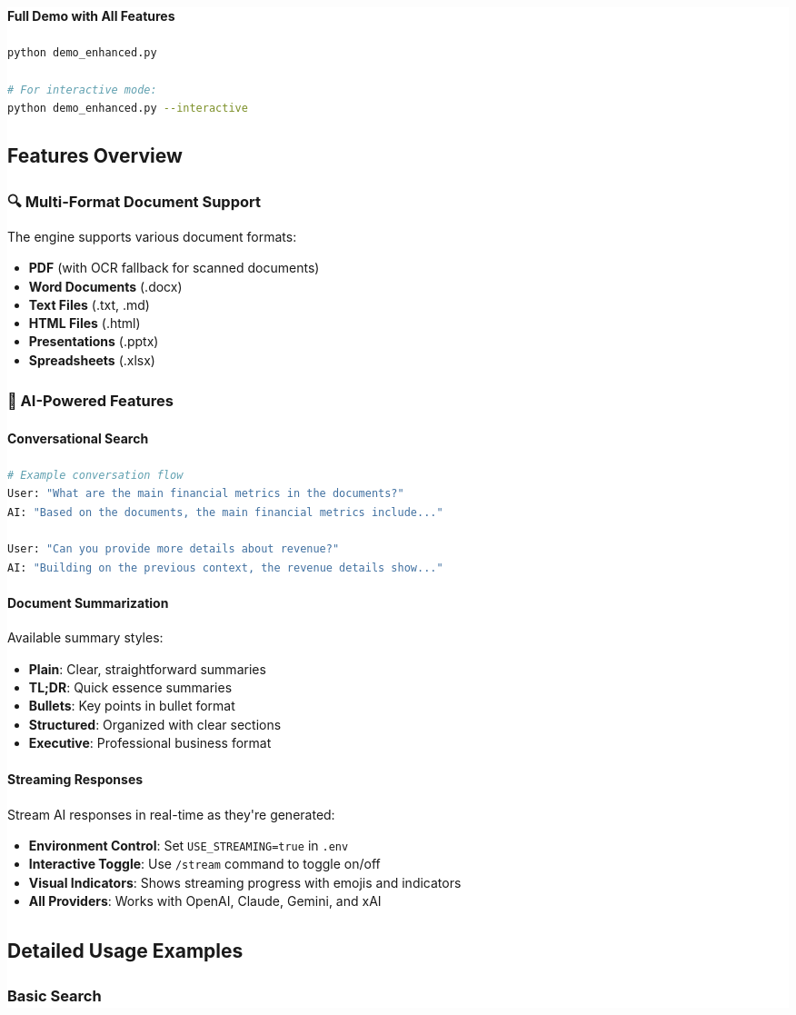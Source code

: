 #### Full Demo with All Features
```bash
python demo_enhanced.py

# For interactive mode:
python demo_enhanced.py --interactive
```

## Features Overview

### 🔍 Multi-Format Document Support
The engine supports various document formats:
- **PDF** (with OCR fallback for scanned documents)
- **Word Documents** (.docx)
- **Text Files** (.txt, .md)
- **HTML Files** (.html)
- **Presentations** (.pptx)
- **Spreadsheets** (.xlsx)

### 🤖 AI-Powered Features

#### Conversational Search
```python
# Example conversation flow
User: "What are the main financial metrics in the documents?"
AI: "Based on the documents, the main financial metrics include..."

User: "Can you provide more details about revenue?"
AI: "Building on the previous context, the revenue details show..."
```

#### Document Summarization
Available summary styles:
- **Plain**: Clear, straightforward summaries
- **TL;DR**: Quick essence summaries
- **Bullets**: Key points in bullet format
- **Structured**: Organized with clear sections
- **Executive**: Professional business format

#### Streaming Responses
Stream AI responses in real-time as they're generated:
- **Environment Control**: Set `USE_STREAMING=true` in `.env`
- **Interactive Toggle**: Use `/stream` command to toggle on/off
- **Visual Indicators**: Shows streaming progress with emojis and indicators
- **All Providers**: Works with OpenAI, Claude, Gemini, and xAI

## Detailed Usage Examples

### Basic Search
